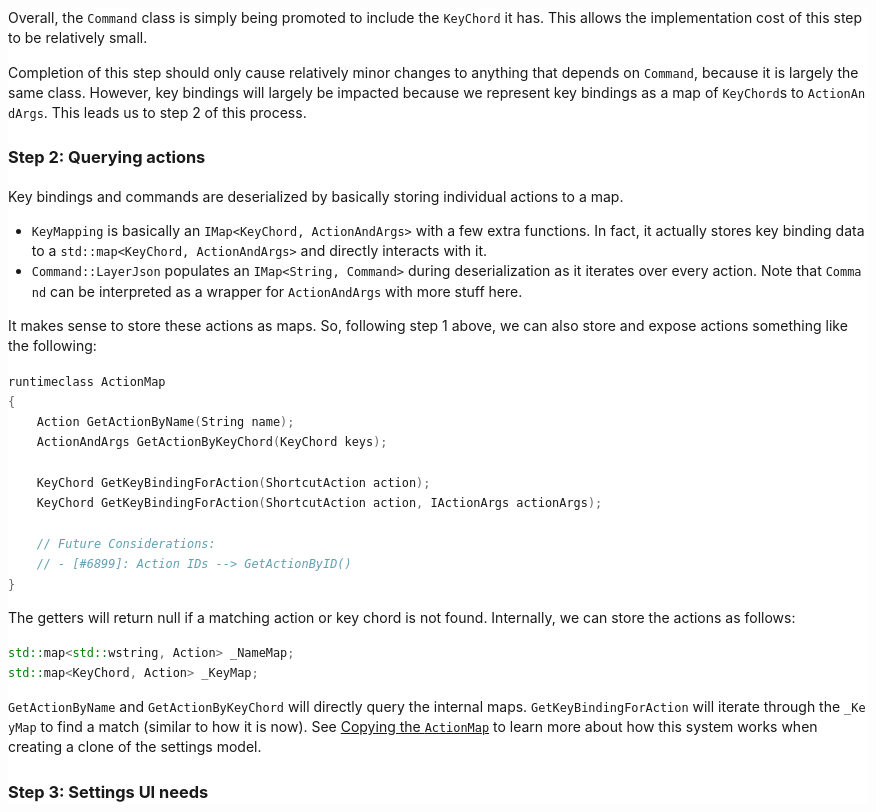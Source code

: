 Overall, the `Command` class is simply being promoted to include the `KeyChord` it has.
 This allows the implementation cost of this step to be relatively small.

Completion of this step should only cause relatively minor changes to anything that depends on `Command`, because
 it is largely the same class. However, key bindings will largely be impacted because we represent key bindings as
 a map of `KeyChord`s to `ActionAndArgs`. This leads us to step 2 of this process.


### Step 2: Querying actions

Key bindings and commands are deserialized by basically storing individual actions to a map.
- `KeyMapping` is basically an `IMap<KeyChord, ActionAndArgs>` with a few extra functions. In fact, it actually
 stores key binding data to a `std::map<KeyChord, ActionAndArgs>` and directly interacts with it.
- `Command::LayerJson` populates an `IMap<String, Command>` during deserialization as it iterates over every action.
 Note that `Command` can be interpreted as a wrapper for `ActionAndArgs` with more stuff here.

It makes sense to store these actions as maps. So, following step 1 above, we can also store and expose actions
 something like the following:

```c++
runtimeclass ActionMap
{
    Action GetActionByName(String name);
    ActionAndArgs GetActionByKeyChord(KeyChord keys);

    KeyChord GetKeyBindingForAction(ShortcutAction action);
    KeyChord GetKeyBindingForAction(ShortcutAction action, IActionArgs actionArgs);

    // Future Considerations:
    // - [#6899]: Action IDs --> GetActionByID()
}
```

The getters will return null if a matching action or key chord is not found. Internally, we can
 store the actions as follows:

```c++
std::map<std::wstring, Action> _NameMap;
std::map<KeyChord, Action> _KeyMap;
```

`GetActionByName` and `GetActionByKeyChord` will directly query the internal maps.
`GetKeyBindingForAction` will iterate through the `_KeyMap` to find a match (similar to how it is now).
See [Copying the `ActionMap`](#copying-the-actionmap) to learn more about how this system works when creating
 a clone of the settings model.

### Step 3: Settings UI needs


[#885]: https://github.com/microsoft/terminal/issues/885
[#6899]: https://github.com/microsoft/terminal/issues/6899
[#8100]: https://github.com/microsoft/terminal/issues/8100
[#8767]: https://github.com/microsoft/terminal/issues/8767
[Settings UI: Actions Page]: https://github.com/microsoft/terminal/issues/6900
[Settings UI: Actions Page Design]: https://github.com/microsoft/terminal/pulls/9427
[Action ID Spec]: https://github.com/microsoft/terminal/issues/7175